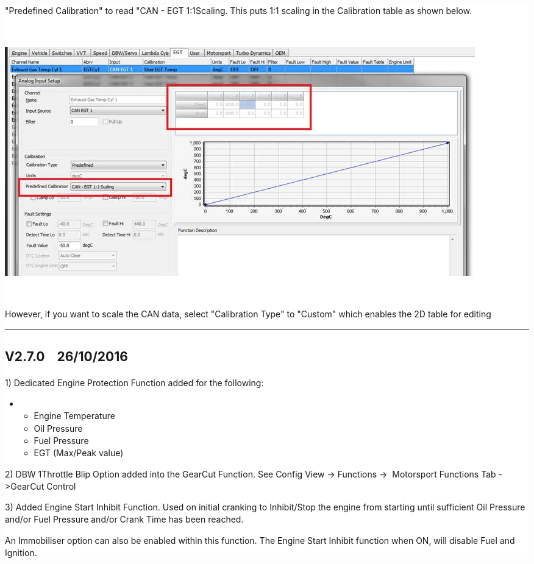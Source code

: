 "Predefined Calibration" to read "CAN - EGT 1:1Scaling. This puts 1:1 scaling in the Calibration table as shown below.

 

![Image](</img/NewItem124.jpg>)

 

However, if you want to scale the CAN data, select "Calibration Type" to "Custom" which enables the 2D table for editing


***


## V2.7.0&nbsp; &nbsp; 26/10/2016


&#49;) Dedicated Engine Protection Function added for the following:

* &nbsp;
  * Engine Temperature&nbsp;
  * Oil Pressure
  * Fuel Pressure
  * EGT (Max/Peak value)


&#50;) DBW 1Throttle Blip Option added into the GearCut Function. See Config View -\> Functions -\>&nbsp; Motorsport Functions Tab - \>GearCut Control

&#51;) Added Engine Start Inhibit Function. Used on initial cranking to Inhibit/Stop the engine from starting until sufficient Oil Pressure and/or Fuel Pressure and/or Crank Time has been reached.&nbsp;


An Immobiliser option can also be enabled within this function. The Engine Start Inhibit function when ON, will disable Fuel and Ignition.
